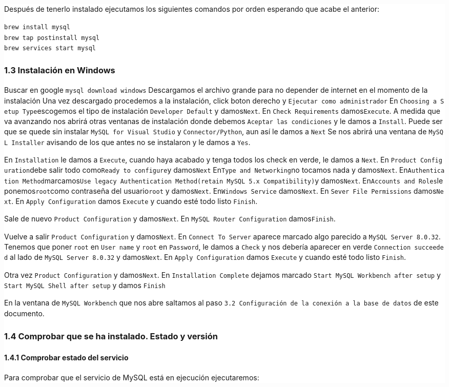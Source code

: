 Después de tenerlo instalado ejecutamos los siguientes comandos por orden esperando que acabe el anterior:

```shell
brew install mysql
brew tap postinstall mysql
brew services start mysql
```

### 1.3 Instalación en Windows

Buscar en google `mysql download windows`
Descargamos el archivo grande para no depender de internet en el momento de la instalación
Una vez descargado procedemos a la instalación, click boton derecho y `Ejecutar como administrador`
En `Choosing a Setup Type`escogemos el tipo de instalación `Developer Default` y damos`Next`.
En `Check Requirements` damos`Execute`. A medida que va avanzando nos abrirá otras ventanas de instalación donde debemos `Aceptar las condiciones` y le damos a `Install`.
Puede ser que se quede sin instalar `MySQL for Visual Studio` y `Connector/Python`, aun así le damos a `Next`
Se nos abrirá una ventana de `MySQL Installer` avisando de los que antes no se instalaron y le damos a `Yes`.

En `Installation` le damos a `Execute`, cuando haya acabado y tenga todos los check en verde, le damos a `Next`.
En `Product Configuration`debe salir todo como`Ready to configure`y damos`Next`
En`Type and Networking`no tocamos nada y damos`Next`.
En`Authentication Method`marcamos`Use legacy Authentication Method(retain MySQL 5.x Compatibility)`y damos`Next`.
En`Accounts and Roles`le ponemos`root`como contraseña del usuario`root` y damos`Next`.
En`Windows Service` damos`Next`.
En `Sever File Permissions` damos`Next`.
En `Apply Configuration` damos `Execute` y cuando esté todo listo `Finish`.

Sale de nuevo `Product Configuration` y damos`Next`.
En `MySQL Router Configuration` damos`Finish`.

Vuelve a salir `Product Configuration` y damos`Next`.
En `Connect To Server` aparece marcado algo parecido a `MySQL Server 8.0.32`. Tenemos que poner `root` en `User name` y `root` en `Password`, le damos a `Check` y nos debería aparecer en verde `Connection succeeded` al lado de `MySQL Server 8.0.32` y damos`Next`.
En `Apply Configuration` damos `Execute` y cuando esté todo listo `Finish`.

Otra vez `Product Configuration` y damos`Next`.
En `Installation Complete` dejamos marcado `Start MySQL Workbench after setup` y `Start MySQL Shell after setup` y damos `Finish`

En la ventana de `MySQL Workbench` que nos abre saltamos al paso `3.2 Configuración de la conexión a la base de datos` de este documento.

### 1.4 Comprobar que se ha instalado. Estado y versión

#### 1.4.1 Comprobar estado del servicio

Para comprobar que el servicio de MySQL está en ejecución ejecutaremos:
